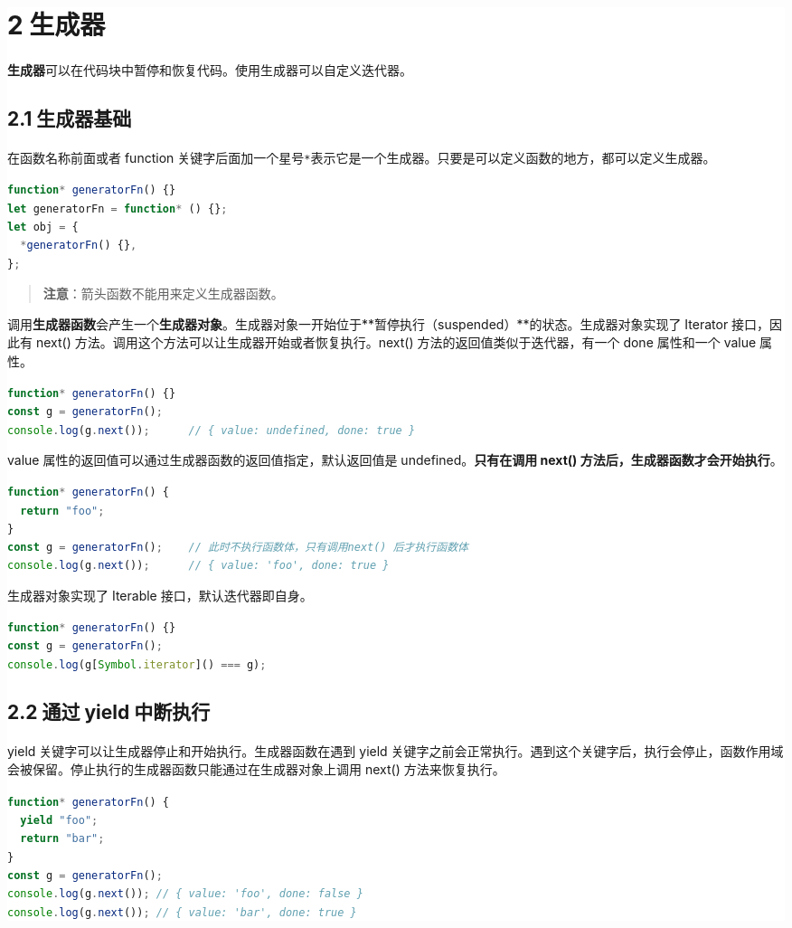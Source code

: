 # 2 生成器

**生成器**可以在代码块中暂停和恢复代码。使用生成器可以自定义迭代器。

## 2.1 生成器基础

在函数名称前面或者 function 关键字后面加一个星号`*`表示它是一个生成器。只要是可以定义函数的地方，都可以定义生成器。

```javascript
function* generatorFn() {}
let generatorFn = function* () {};
let obj = {
  *generatorFn() {},
};
```

> **注意**：箭头函数不能用来定义生成器函数。

调用**生成器函数**会产生一个**生成器对象**。生成器对象一开始位于**暂停执行（suspended）**的状态。生成器对象实现了 Iterator 接口，因此有 next() 方法。调用这个方法可以让生成器开始或者恢复执行。next() 方法的返回值类似于迭代器，有一个 done 属性和一个 value 属性。

```javascript
function* generatorFn() {}
const g = generatorFn();
console.log(g.next());		// { value: undefined, done: true }
```

value 属性的返回值可以通过生成器函数的返回值指定，默认返回值是 undefined。**只有在调用 next() 方法后，生成器函数才会开始执行**。	

```javascript
function* generatorFn() {
  return "foo";
}
const g = generatorFn();	// 此时不执行函数体，只有调用next() 后才执行函数体
console.log(g.next());		// { value: 'foo', done: true }
```

生成器对象实现了 Iterable 接口，默认迭代器即自身。

```javascript
function* generatorFn() {}
const g = generatorFn();
console.log(g[Symbol.iterator]() === g);
```

## 2.2 通过 yield 中断执行

yield 关键字可以让生成器停止和开始执行。生成器函数在遇到 yield 关键字之前会正常执行。遇到这个关键字后，执行会停止，函数作用域会被保留。停止执行的生成器函数只能通过在生成器对象上调用 next() 方法来恢复执行。

```javascript
function* generatorFn() {
  yield "foo";
  return "bar";
}
const g = generatorFn();
console.log(g.next()); // { value: 'foo', done: false }
console.log(g.next()); // { value: 'bar', done: true }
```
